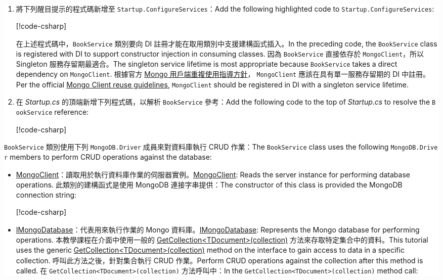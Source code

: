 1. <span data-ttu-id="23f54-209">將下列醒目提示的程式碼新增至 `Startup.ConfigureServices`：</span><span class="sxs-lookup"><span data-stu-id="23f54-209">Add the following highlighted code to `Startup.ConfigureServices`:</span></span>

   [!code-csharp[](first-mongo-app/samples_snapshot/3.x/SampleApp/Startup.ConfigureServices.AddSingletonService.cs?highlight=9)]

   <span data-ttu-id="23f54-210">在上述程式碼中，`BookService` 類別要向 DI 註冊才能在取用類別中支援建構函式插入。</span><span class="sxs-lookup"><span data-stu-id="23f54-210">In the preceding code, the `BookService` class is registered with DI to support constructor injection in consuming classes.</span></span> <span data-ttu-id="23f54-211">因為 `BookService` 直接依存於 `MongoClient`，所以 Singleton 服務存留期最適合。</span><span class="sxs-lookup"><span data-stu-id="23f54-211">The singleton service lifetime is most appropriate because `BookService` takes a direct dependency on `MongoClient`.</span></span> <span data-ttu-id="23f54-212">根據官方 [Mongo 用戶端重複使用指導方針](https://mongodb.github.io/mongo-csharp-driver/2.8/reference/driver/connecting/#re-use)， `MongoClient` 應該在具有單一服務存留期的 DI 中註冊。</span><span class="sxs-lookup"><span data-stu-id="23f54-212">Per the official [Mongo Client reuse guidelines](https://mongodb.github.io/mongo-csharp-driver/2.8/reference/driver/connecting/#re-use), `MongoClient` should be registered in DI with a singleton service lifetime.</span></span>

1. <span data-ttu-id="23f54-213">在 *Startup.cs* 的頂端新增下列程式碼，以解析 `BookService` 參考：</span><span class="sxs-lookup"><span data-stu-id="23f54-213">Add the following code to the top of *Startup.cs* to resolve the `BookService` reference:</span></span>

   [!code-csharp[](first-mongo-app/samples/3.x/SampleApp/Startup.cs?name=snippet_UsingBooksApiServices)]

<span data-ttu-id="23f54-214">`BookService` 類別使用下列 `MongoDB.Driver` 成員來對資料庫執行 CRUD 作業：</span><span class="sxs-lookup"><span data-stu-id="23f54-214">The `BookService` class uses the following `MongoDB.Driver` members to perform CRUD operations against the database:</span></span>

* <span data-ttu-id="23f54-215">[MongoClient](https://api.mongodb.com/csharp/current/html/T_MongoDB_Driver_MongoClient.htm)：讀取用於執行資料庫作業的伺服器實例。</span><span class="sxs-lookup"><span data-stu-id="23f54-215">[MongoClient](https://api.mongodb.com/csharp/current/html/T_MongoDB_Driver_MongoClient.htm): Reads the server instance for performing database operations.</span></span> <span data-ttu-id="23f54-216">此類別的建構函式是使用 MongoDB 連接字串提供：</span><span class="sxs-lookup"><span data-stu-id="23f54-216">The constructor of this class is provided the MongoDB connection string:</span></span>

  [!code-csharp[](first-mongo-app/samples/3.x/SampleApp/Services/BookService.cs?name=snippet_BookServiceConstructor&highlight=3)]

* <span data-ttu-id="23f54-217">[IMongoDatabase](https://api.mongodb.com/csharp/current/html/T_MongoDB_Driver_IMongoDatabase.htm)：代表用來執行作業的 Mongo 資料庫。</span><span class="sxs-lookup"><span data-stu-id="23f54-217">[IMongoDatabase](https://api.mongodb.com/csharp/current/html/T_MongoDB_Driver_IMongoDatabase.htm): Represents the Mongo database for performing operations.</span></span> <span data-ttu-id="23f54-218">本教學課程在介面中使用一般的 [GetCollection\<TDocument>(collection)](https://api.mongodb.com/csharp/current/html/M_MongoDB_Driver_IMongoDatabase_GetCollection__1.htm) 方法來存取特定集合中的資料。</span><span class="sxs-lookup"><span data-stu-id="23f54-218">This tutorial uses the generic [GetCollection\<TDocument>(collection)](https://api.mongodb.com/csharp/current/html/M_MongoDB_Driver_IMongoDatabase_GetCollection__1.htm) method on the interface to gain access to data in a specific collection.</span></span> <span data-ttu-id="23f54-219">呼叫此方法之後，針對集合執行 CRUD 作業。</span><span class="sxs-lookup"><span data-stu-id="23f54-219">Perform CRUD operations against the collection after this method is called.</span></span> <span data-ttu-id="23f54-220">在 `GetCollection<TDocument>(collection)` 方法呼叫中：</span><span class="sxs-lookup"><span data-stu-id="23f54-220">In the `GetCollection<TDocument>(collection)` method call:</span></span>
